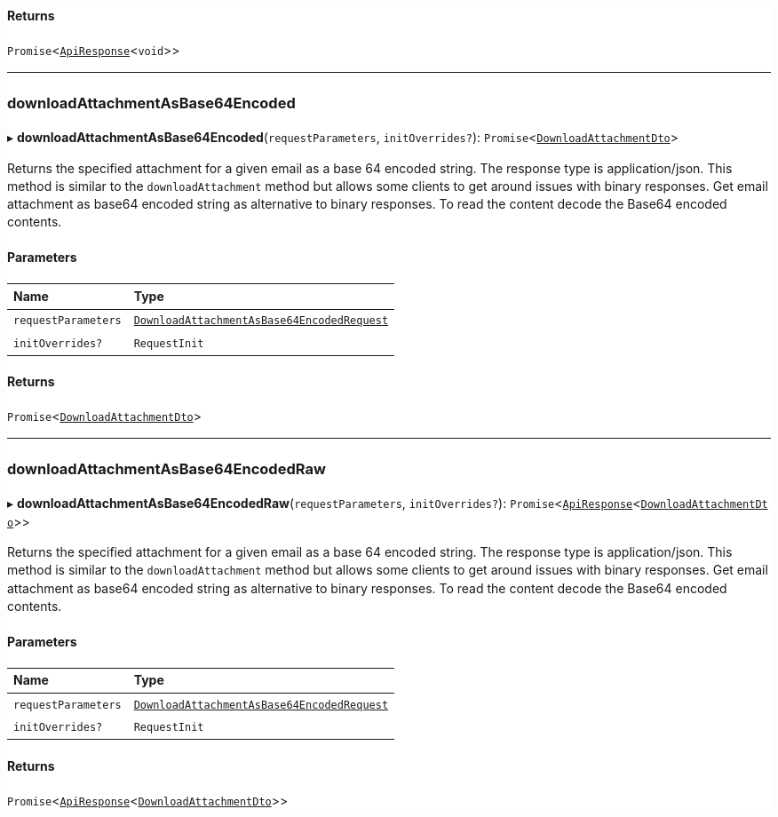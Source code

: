 #### Returns

`Promise`<[`ApiResponse`](../interfaces/ApiResponse.md)<`void`\>\>

___

### downloadAttachmentAsBase64Encoded

▸ **downloadAttachmentAsBase64Encoded**(`requestParameters`, `initOverrides?`): `Promise`<[`DownloadAttachmentDto`](../interfaces/DownloadAttachmentDto.md)\>

Returns the specified attachment for a given email as a base 64 encoded string. The response type is application/json. This method is similar to the `downloadAttachment` method but allows some clients to get around issues with binary responses.
Get email attachment as base64 encoded string as alternative to binary responses. To read the content decode the Base64 encoded contents.

#### Parameters

| Name | Type |
| :------ | :------ |
| `requestParameters` | [`DownloadAttachmentAsBase64EncodedRequest`](../interfaces/DownloadAttachmentAsBase64EncodedRequest.md) |
| `initOverrides?` | `RequestInit` |

#### Returns

`Promise`<[`DownloadAttachmentDto`](../interfaces/DownloadAttachmentDto.md)\>

___

### downloadAttachmentAsBase64EncodedRaw

▸ **downloadAttachmentAsBase64EncodedRaw**(`requestParameters`, `initOverrides?`): `Promise`<[`ApiResponse`](../interfaces/ApiResponse.md)<[`DownloadAttachmentDto`](../interfaces/DownloadAttachmentDto.md)\>\>

Returns the specified attachment for a given email as a base 64 encoded string. The response type is application/json. This method is similar to the `downloadAttachment` method but allows some clients to get around issues with binary responses.
Get email attachment as base64 encoded string as alternative to binary responses. To read the content decode the Base64 encoded contents.

#### Parameters

| Name | Type |
| :------ | :------ |
| `requestParameters` | [`DownloadAttachmentAsBase64EncodedRequest`](../interfaces/DownloadAttachmentAsBase64EncodedRequest.md) |
| `initOverrides?` | `RequestInit` |

#### Returns

`Promise`<[`ApiResponse`](../interfaces/ApiResponse.md)<[`DownloadAttachmentDto`](../interfaces/DownloadAttachmentDto.md)\>\>

